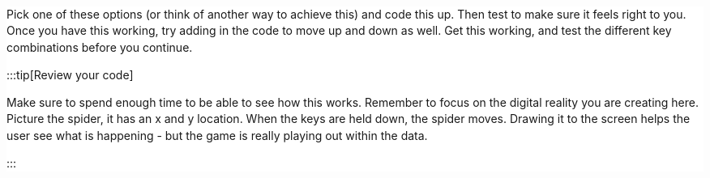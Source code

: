 Pick one of these options (or think of another way to achieve this) and code this up. Then test to make sure it feels right to you. Once you have this working, try adding in the code to move up and down as well. Get this working, and test the different key combinations before you continue.

:::tip[Review your code]

Make sure to spend enough time to be able to see how this works. Remember to focus on the digital reality you are creating here. Picture the spider, it has an x and y location. When the keys are held down, the spider moves. Drawing it to the screen helps the user see what is happening - but the game is really playing out within the data.

:::
